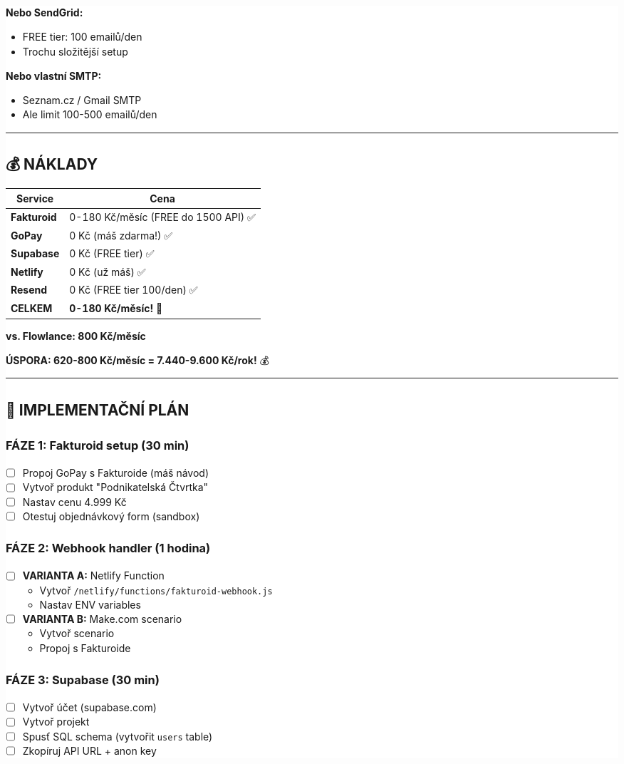 **Nebo SendGrid:**
- FREE tier: 100 emailů/den
- Trochu složitější setup

**Nebo vlastní SMTP:**
- Seznam.cz / Gmail SMTP
- Ale limit 100-500 emailů/den

---

## 💰 NÁKLADY

| Service | Cena |
|---------|------|
| **Fakturoid** | 0-180 Kč/měsíc (FREE do 1500 API) ✅ |
| **GoPay** | 0 Kč (máš zdarma!) ✅ |
| **Supabase** | 0 Kč (FREE tier) ✅ |
| **Netlify** | 0 Kč (už máš) ✅ |
| **Resend** | 0 Kč (FREE tier 100/den) ✅ |
| **CELKEM** | **0-180 Kč/měsíc!** 🎉 |

**vs. Flowlance: 800 Kč/měsíc**

**ÚSPORA: 620-800 Kč/měsíc = 7.440-9.600 Kč/rok!** 💰

---

## 🚀 IMPLEMENTAČNÍ PLÁN

### **FÁZE 1: Fakturoid setup (30 min)**
- [ ] Propoj GoPay s Fakturoide (máš návod)
- [ ] Vytvoř produkt "Podnikatelská Čtvrtka"
- [ ] Nastav cenu 4.999 Kč
- [ ] Otestuj objednávkový form (sandbox)

### **FÁZE 2: Webhook handler (1 hodina)**
- [ ] **VARIANTA A:** Netlify Function
  - Vytvoř `/netlify/functions/fakturoid-webhook.js`
  - Nastav ENV variables
- [ ] **VARIANTA B:** Make.com scenario
  - Vytvoř scenario
  - Propoj s Fakturoide

### **FÁZE 3: Supabase (30 min)**
- [ ] Vytvoř účet (supabase.com)
- [ ] Vytvoř projekt
- [ ] Spusť SQL schema (vytvořit `users` table)
- [ ] Zkopíruj API URL + anon key
